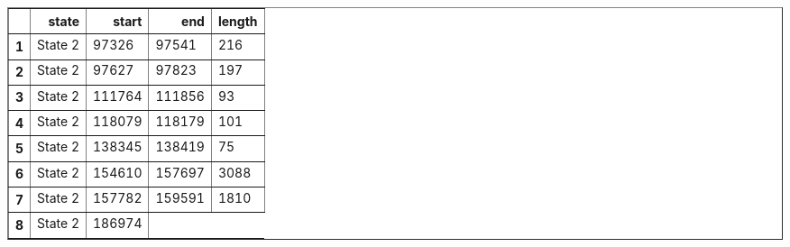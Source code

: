 <table border="1" class="dataframe">
<thead>
<tr style="text-align: right;">
  <th></th>
  <th>state</th>
  <th>start</th>
  <th>end</th>
  <th>length</th>
</tr>
</thead>
<tbody>
<tr>
  <th>1</th>
  <td>State 2</td>
  <td>97326</td>
  <td>97541</td>
  <td>216</td>
</tr>
<tr>
  <th>2</th>
  <td>State 2</td>
  <td>97627</td>
  <td>97823</td>
  <td>197</td>
</tr>
<tr>
  <th>3</th>
  <td>State 2</td>
  <td>111764</td>
  <td>111856</td>
  <td>93</td>
</tr>
<tr>
  <th>4</th>
  <td>State 2</td>
  <td>118079</td>
  <td>118179</td>
  <td>101</td>
</tr>
<tr>
  <th>5</th>
  <td>State 2</td>
  <td>138345</td>
  <td>138419</td>
  <td>75</td>
</tr>
<tr>
  <th>6</th>
  <td>State 2</td>
  <td>154610</td>
  <td>157697</td>
  <td>3088</td>
</tr>
<tr>
  <th>7</th>
  <td>State 2</td>
  <td>157782</td>
  <td>159591</td>
  <td>1810</td>
</tr>
<tr>
  <th>8</th>
  <td>State 2</td>
  <td>186974</td>